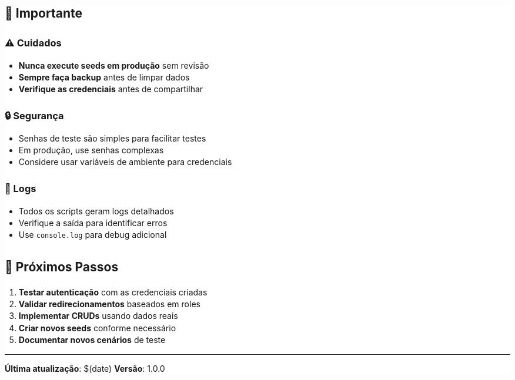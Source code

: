 ## 🚨 Importante

### ⚠️ Cuidados
- **Nunca execute seeds em produção** sem revisão
- **Sempre faça backup** antes de limpar dados
- **Verifique as credenciais** antes de compartilhar

### 🔒 Segurança
- Senhas de teste são simples para facilitar testes
- Em produção, use senhas complexas
- Considere usar variáveis de ambiente para credenciais

### 📝 Logs
- Todos os scripts geram logs detalhados
- Verifique a saída para identificar erros
- Use `console.log` para debug adicional

## 🎯 Próximos Passos

1. **Testar autenticação** com as credenciais criadas
2. **Validar redirecionamentos** baseados em roles
3. **Implementar CRUDs** usando dados reais
4. **Criar novos seeds** conforme necessário
5. **Documentar novos cenários** de teste

---

**Última atualização**: $(date)
**Versão**: 1.0.0
